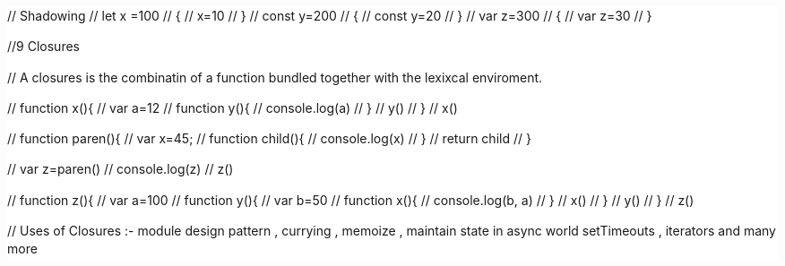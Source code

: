 // Shadowing
//  let x =100
//  {
//     x=10
//  }
//  const y=200
//  {
//     const y=20
//  }
//  var z=300
//  {
//     var z=30
//  }

//9 Closures

// A closures is the combinatin of a function bundled together with the lexixcal enviroment.

//   function x(){
//     var a=12
//     function y(){
//         console.log(a)
//     }
//     y()
//   }
//   x()

//   function paren(){
//     var x=45;
//     function child(){
//         console.log(x)
//     }
//     return child
//   }

//   var z=paren()
//   console.log(z)
//   z()

//    function z(){
//     var a=100
//     function y(){
//         var b=50
//         function x(){
//             console.log(b, a)
//         }
//         x()
//     }
//     y()
//    }
//    z()

// Uses of Closures :- module design pattern , currying , memoize , maintain state in async world setTimeouts , iterators and many more

